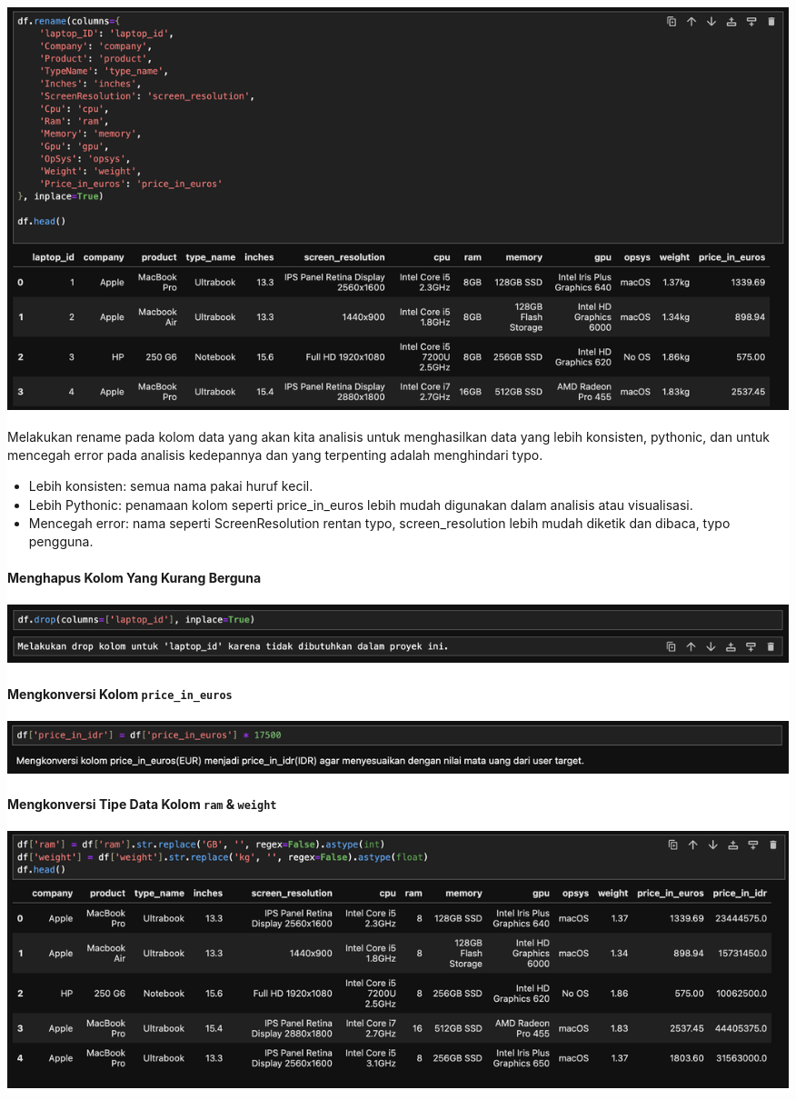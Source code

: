 ![Gambar.1](https://raw.githubusercontent.com/awerrrr/Machine_learning_pred/main/img/ss_man_ren.png)

Melakukan rename pada kolom data yang akan kita analisis untuk menghasilkan data yang lebih konsisten, pythonic, dan untuk mencegah error pada analisis kedepannya dan yang terpenting adalah menghindari typo.
- Lebih konsisten: semua nama pakai huruf kecil.
- Lebih Pythonic: penamaan kolom seperti price_in_euros lebih mudah digunakan dalam analisis atau visualisasi.
- Mencegah error: nama seperti ScreenResolution rentan typo, screen_resolution lebih mudah diketik dan dibaca, typo pengguna.

#### Menghapus Kolom Yang Kurang Berguna
![Gambar.2](https://raw.githubusercontent.com/awerrrr/Machine_learning_pred/main/img/ss_man_delkol.png)

#### Mengkonversi Kolom `price_in_euros`
![Gambar.3](https://raw.githubusercontent.com/awerrrr/Machine_learning_pred/main/img/ss_man_konv.png)

#### Mengkonversi Tipe Data Kolom `ram` & `weight`
![Gambar.4](https://raw.githubusercontent.com/awerrrr/Machine_learning_pred/main/img/ss_man_tidat.png)
